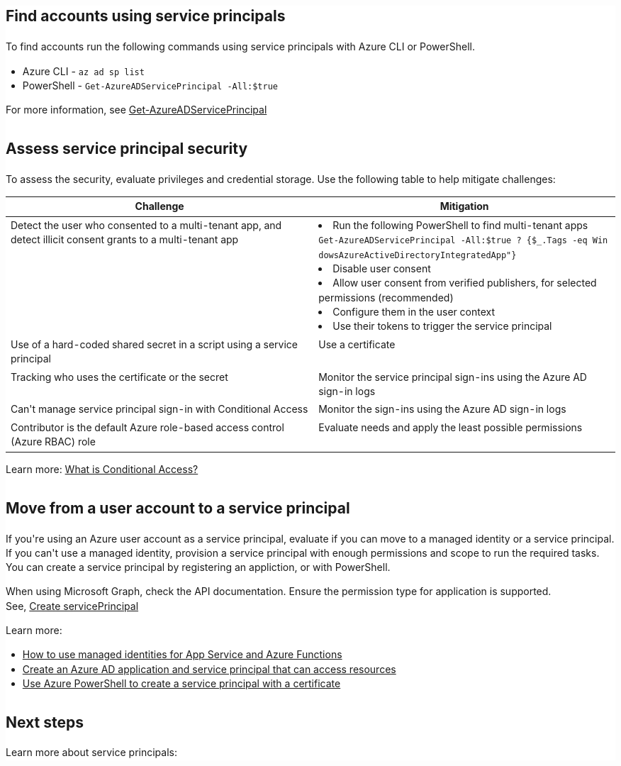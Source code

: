 ## Find accounts using service principals

To find accounts run the following commands using service principals with Azure CLI or PowerShell.

* Azure CLI - `az ad sp list`
* PowerShell - `Get-AzureADServicePrincipal -All:$true` 

For more information, see [Get-AzureADServicePrincipal](/powershell/module/azuread/get-azureadserviceprincipal)

## Assess service principal security

To assess the security, evaluate privileges and credential storage. Use the following table to help mitigate challenges:

|Challenge | Mitigation|
| - | - |
| Detect the user who consented to a multi-tenant app, and detect illicit consent grants to a multi-tenant app | <li>Run the following PowerShell to find multi-tenant apps <br>`Get-AzureADServicePrincipal -All:$true ? {$_.Tags -eq WindowsAzureActiveDirectoryIntegratedApp"}`<li>Disable user consent <li>Allow user consent from verified publishers, for selected permissions (recommended) <li>Configure them in the user context <li>Use their tokens to trigger the service principal|
|Use of a hard-coded shared secret in a script using a service principal|Use a certificate|
|Tracking who uses the certificate or the secret| Monitor the service principal sign-ins using the Azure AD sign-in logs|
|Can't manage service principal sign-in with Conditional Access| Monitor the sign-ins using the Azure AD sign-in logs
| Contributor is the default Azure role-based access control (Azure RBAC) role|Evaluate needs and apply the least possible permissions|

Learn more: [What is Conditional Access?](../conditional-access/overview.md)

## Move from a user account to a service principal 

If you're using an Azure user account as a service principal, evaluate if you can move to a managed identity or a service principal. If you can't use a managed identity, provision a service principal with enough permissions and scope to run the required tasks. You can create a service principal by registering an appliction, or with PowerShell.

When using Microsoft Graph, check the API documentation. Ensure the permission type for application is supported. </br>See, [Create servicePrincipal](/graph/api/serviceprincipal-post-serviceprincipals?view=graph-rest-1.0&tabs=http&preserve-view=true)

Learn more:

* [How to use managed identities for App Service and Azure Functions](../../app-service/overview-managed-identity.md?tabs=dotnet)
* [Create an Azure AD application and service principal that can access resources](../develop/howto-create-service-principal-portal.md)
* [Use Azure PowerShell to create a service principal with a certificate](../develop/howto-authenticate-service-principal-powershell.md)

## Next steps

Learn more about service principals:
